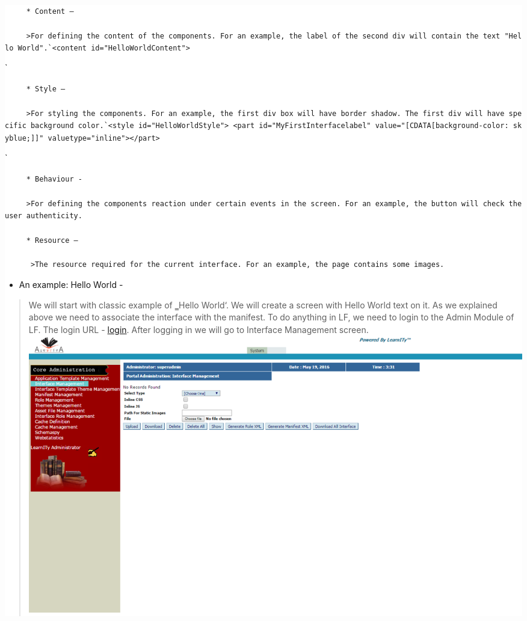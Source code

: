          * Content – 

         >For defining the content of the components. For an example, the label of the second div will contain the text "Hello World".`<content id="HelloWorldContent">
<part id="HelloWorldLabel" value="Hello World" valuetype="inline"></part>
</content>`

         * Style –
      
         >For styling the components. For an example, the first div box will have border shadow. The first div will have specific background color.`<style id="HelloWorldStyle"> <part id="MyFirstInterfacelabel" value="[CDATA[background-color: skyblue;]]" valuetype="inline"></part>
</style>`

         * Behaviour - 

         >For defining the components reaction under certain events in the screen. For an example, the button will check the user authenticity.

         * Resource – 

          >The resource required for the current interface. For an example, the page contains some images.

  * An example: Hello World -
  >We will start with classic example of ‗Hello World‘. We will create a screen with Hello World text on it. As we explained above we need to associate the interface with the manifest. To do anything in LF, we need to login to the Admin Module of LF. The login URL - [login](http://localhost:8080/LearnITyLMSv10/coreadmin/login.html). After logging in we will go to Interface Management screen.
![interface management](https://github.com/diptenduLF/LFwiki/blob/master/images/inteface%20management%20screen.png)
  
